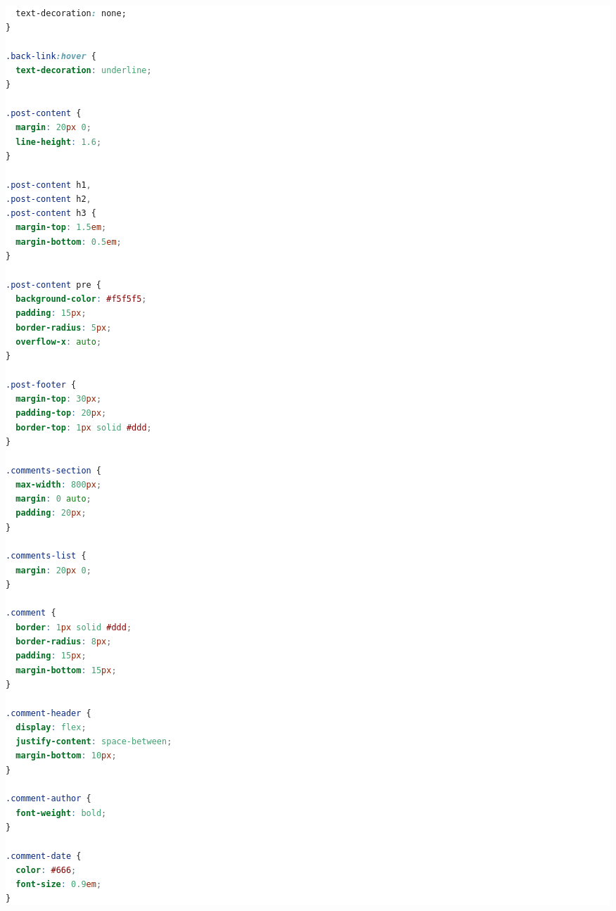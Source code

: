 ```css
  text-decoration: none;
}

.back-link:hover {
  text-decoration: underline;
}

.post-content {
  margin: 20px 0;
  line-height: 1.6;
}

.post-content h1,
.post-content h2,
.post-content h3 {
  margin-top: 1.5em;
  margin-bottom: 0.5em;
}

.post-content pre {
  background-color: #f5f5f5;
  padding: 15px;
  border-radius: 5px;
  overflow-x: auto;
}

.post-footer {
  margin-top: 30px;
  padding-top: 20px;
  border-top: 1px solid #ddd;
}

.comments-section {
  max-width: 800px;
  margin: 0 auto;
  padding: 20px;
}

.comments-list {
  margin: 20px 0;
}

.comment {
  border: 1px solid #ddd;
  border-radius: 8px;
  padding: 15px;
  margin-bottom: 15px;
}

.comment-header {
  display: flex;
  justify-content: space-between;
  margin-bottom: 10px;
}

.comment-author {
  font-weight: bold;
}

.comment-date {
  color: #666;
  font-size: 0.9em;
}
```